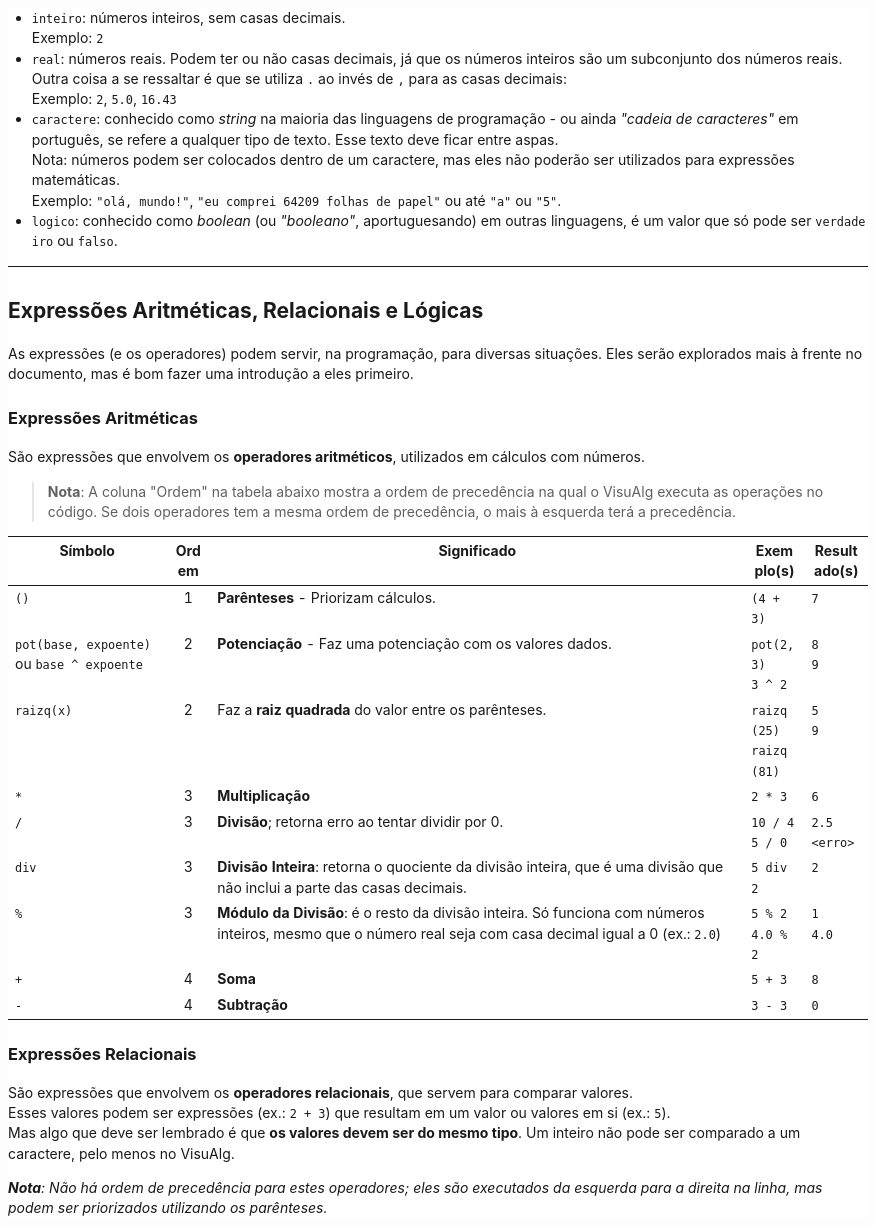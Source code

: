 - ``inteiro``: números inteiros, sem casas decimais.<br>Exemplo: ``2``
- ``real``: números reais. Podem ter ou não casas decimais, já que os números inteiros são um subconjunto dos números reais.<br>Outra coisa a se ressaltar é que se utiliza ``.`` ao invés de ``,`` para as casas decimais:<br>Exemplo: ``2``, ``5.0``, ``16.43``
- ``caractere``: conhecido como *string* na maioria das linguagens de programação - ou ainda *"cadeia de caracteres"* em português, se refere a qualquer tipo de texto. Esse texto deve ficar entre aspas.<br>Nota: números podem ser colocados dentro de um caractere, mas eles não poderão ser utilizados para expressões matemáticas.<br>Exemplo: ``"olá, mundo!"``, ``"eu comprei 64209 folhas de papel"`` ou até ``"a"`` ou ``"5"``.
- ``logico``: conhecido como *boolean* (ou *"booleano"*, aportuguesando) em outras linguagens, é um valor que só pode ser ``verdadeiro`` ou ``falso``. 

---

## Expressões Aritméticas, Relacionais e Lógicas
As expressões (e os operadores) podem servir, na programação, para diversas situações. Eles serão explorados mais à frente no documento, mas é bom fazer uma introdução a eles primeiro.

### Expressões Aritméticas
São expressões que envolvem os **operadores aritméticos**, utilizados em cálculos com números.

> **Nota**: A coluna "Ordem" na tabela abaixo mostra a ordem de precedência na qual o VisuAlg executa as operações no código. Se dois operadores tem a mesma ordem de precedência, o mais à esquerda terá a precedência.

| Símbolo | Ordem | Significado | Exemplo(s) | Resultado(s) |
| --- | :---: | --- | --- | --- |
| `()` | 1 | **Parênteses** - Priorizam cálculos. | `(4 + 3)` | ``7`` |
| `pot(base, expoente)` ou `base ^ expoente` | 2 | **Potenciação** - Faz uma potenciação com os valores dados. | `pot(2, 3)`<br>`3 ^ 2` | ``8``<br>``9``
| `raizq(x)` | 2 | Faz a **raiz quadrada** do valor entre os parênteses. | `raizq(25)`<br>``raizq(81)`` | ``5``<br>``9`` |
| `*` | 3 | **Multiplicação** | `2 * 3` | ``6`` |
| `/` | 3 | **Divisão**; retorna erro ao tentar dividir por 0. | `10 / 4`<br>``5 / 0`` | ``2.5``<br>``<erro>`` |
| `div` | 3 | **Divisão Inteira**: retorna o quociente da divisão inteira, que é uma divisão que não inclui a parte das casas decimais. | `5 div 2`| ``2`` |
| `%` | 3 | **Módulo da Divisão**: é o resto da divisão inteira. Só funciona com números inteiros, mesmo que o número real seja com casa decimal igual a 0 (ex.: ``2.0``) | `5 % 2`<br>``4.0 % 2`` | ``1``<br>``4.0`` |
| `+` | 4 | **Soma** | `5 + 3` | ``8`` |
| `-` | 4 | **Subtração** | `3 - 3` | ``0`` |

### Expressões Relacionais
São expressões que envolvem os **operadores relacionais**, que servem para comparar valores.<br>
Esses valores podem ser expressões (ex.: ``2 + 3``) que resultam em um valor ou valores em si (ex.: ``5``).<br>
Mas algo que deve ser lembrado é que **os valores devem ser do mesmo tipo**. Um inteiro não pode ser comparado a um caractere, pelo menos no VisuAlg.

***Nota**: Não há ordem de precedência para estes operadores; eles são executados da esquerda para a direita na linha, mas podem ser priorizados utilizando os parênteses.*
